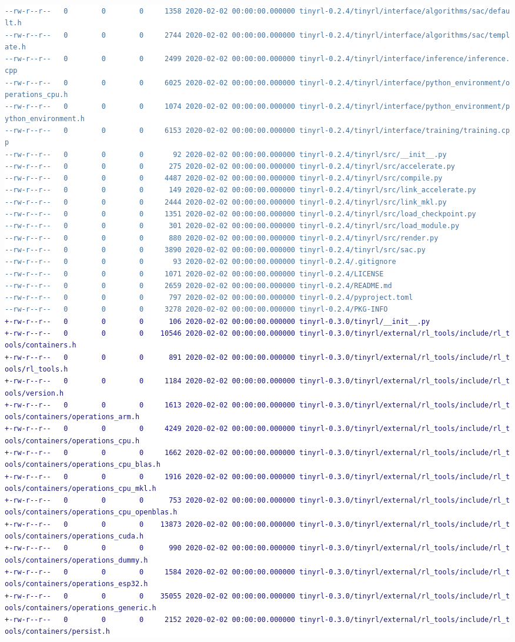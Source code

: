 ```diff
--rw-r--r--   0        0        0     1358 2020-02-02 00:00:00.000000 tinyrl-0.2.4/tinyrl/interface/algorithms/sac/default.h
--rw-r--r--   0        0        0     2744 2020-02-02 00:00:00.000000 tinyrl-0.2.4/tinyrl/interface/algorithms/sac/template.h
--rw-r--r--   0        0        0     2499 2020-02-02 00:00:00.000000 tinyrl-0.2.4/tinyrl/interface/inference/inference.cpp
--rw-r--r--   0        0        0     6025 2020-02-02 00:00:00.000000 tinyrl-0.2.4/tinyrl/interface/python_environment/operations_cpu.h
--rw-r--r--   0        0        0     1074 2020-02-02 00:00:00.000000 tinyrl-0.2.4/tinyrl/interface/python_environment/python_environment.h
--rw-r--r--   0        0        0     6153 2020-02-02 00:00:00.000000 tinyrl-0.2.4/tinyrl/interface/training/training.cpp
--rw-r--r--   0        0        0       92 2020-02-02 00:00:00.000000 tinyrl-0.2.4/tinyrl/src/__init__.py
--rw-r--r--   0        0        0      275 2020-02-02 00:00:00.000000 tinyrl-0.2.4/tinyrl/src/accelerate.py
--rw-r--r--   0        0        0     4487 2020-02-02 00:00:00.000000 tinyrl-0.2.4/tinyrl/src/compile.py
--rw-r--r--   0        0        0      149 2020-02-02 00:00:00.000000 tinyrl-0.2.4/tinyrl/src/link_accelerate.py
--rw-r--r--   0        0        0     2444 2020-02-02 00:00:00.000000 tinyrl-0.2.4/tinyrl/src/link_mkl.py
--rw-r--r--   0        0        0     1351 2020-02-02 00:00:00.000000 tinyrl-0.2.4/tinyrl/src/load_checkpoint.py
--rw-r--r--   0        0        0      301 2020-02-02 00:00:00.000000 tinyrl-0.2.4/tinyrl/src/load_module.py
--rw-r--r--   0        0        0      880 2020-02-02 00:00:00.000000 tinyrl-0.2.4/tinyrl/src/render.py
--rw-r--r--   0        0        0     3890 2020-02-02 00:00:00.000000 tinyrl-0.2.4/tinyrl/src/sac.py
--rw-r--r--   0        0        0       93 2020-02-02 00:00:00.000000 tinyrl-0.2.4/.gitignore
--rw-r--r--   0        0        0     1071 2020-02-02 00:00:00.000000 tinyrl-0.2.4/LICENSE
--rw-r--r--   0        0        0     2659 2020-02-02 00:00:00.000000 tinyrl-0.2.4/README.md
--rw-r--r--   0        0        0      797 2020-02-02 00:00:00.000000 tinyrl-0.2.4/pyproject.toml
--rw-r--r--   0        0        0     3278 2020-02-02 00:00:00.000000 tinyrl-0.2.4/PKG-INFO
+-rw-r--r--   0        0        0      106 2020-02-02 00:00:00.000000 tinyrl-0.3.0/tinyrl/__init__.py
+-rw-r--r--   0        0        0    10546 2020-02-02 00:00:00.000000 tinyrl-0.3.0/tinyrl/external/rl_tools/include/rl_tools/containers.h
+-rw-r--r--   0        0        0      891 2020-02-02 00:00:00.000000 tinyrl-0.3.0/tinyrl/external/rl_tools/include/rl_tools/rl_tools.h
+-rw-r--r--   0        0        0     1184 2020-02-02 00:00:00.000000 tinyrl-0.3.0/tinyrl/external/rl_tools/include/rl_tools/version.h
+-rw-r--r--   0        0        0     1613 2020-02-02 00:00:00.000000 tinyrl-0.3.0/tinyrl/external/rl_tools/include/rl_tools/containers/operations_arm.h
+-rw-r--r--   0        0        0     4249 2020-02-02 00:00:00.000000 tinyrl-0.3.0/tinyrl/external/rl_tools/include/rl_tools/containers/operations_cpu.h
+-rw-r--r--   0        0        0     1662 2020-02-02 00:00:00.000000 tinyrl-0.3.0/tinyrl/external/rl_tools/include/rl_tools/containers/operations_cpu_blas.h
+-rw-r--r--   0        0        0     1916 2020-02-02 00:00:00.000000 tinyrl-0.3.0/tinyrl/external/rl_tools/include/rl_tools/containers/operations_cpu_mkl.h
+-rw-r--r--   0        0        0      753 2020-02-02 00:00:00.000000 tinyrl-0.3.0/tinyrl/external/rl_tools/include/rl_tools/containers/operations_cpu_openblas.h
+-rw-r--r--   0        0        0    13873 2020-02-02 00:00:00.000000 tinyrl-0.3.0/tinyrl/external/rl_tools/include/rl_tools/containers/operations_cuda.h
+-rw-r--r--   0        0        0      990 2020-02-02 00:00:00.000000 tinyrl-0.3.0/tinyrl/external/rl_tools/include/rl_tools/containers/operations_dummy.h
+-rw-r--r--   0        0        0     1584 2020-02-02 00:00:00.000000 tinyrl-0.3.0/tinyrl/external/rl_tools/include/rl_tools/containers/operations_esp32.h
+-rw-r--r--   0        0        0    35055 2020-02-02 00:00:00.000000 tinyrl-0.3.0/tinyrl/external/rl_tools/include/rl_tools/containers/operations_generic.h
+-rw-r--r--   0        0        0     2152 2020-02-02 00:00:00.000000 tinyrl-0.3.0/tinyrl/external/rl_tools/include/rl_tools/containers/persist.h
```